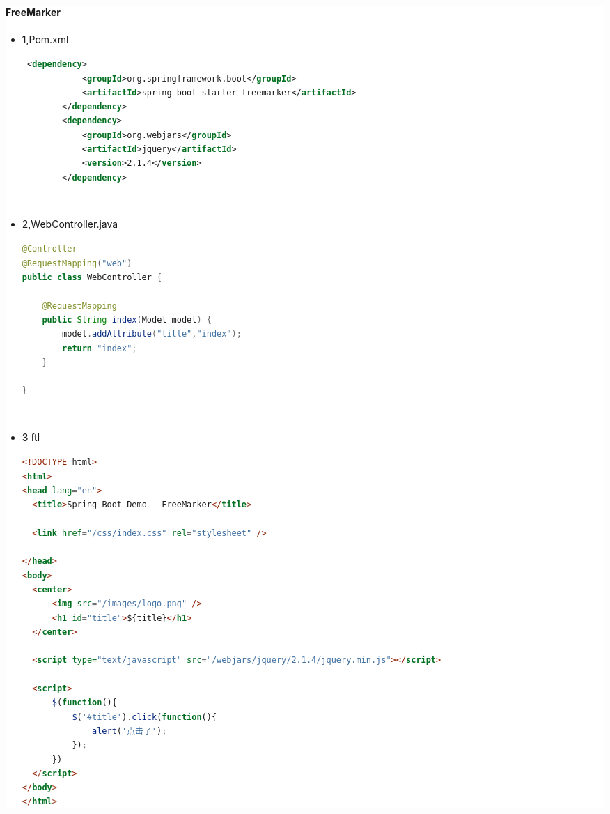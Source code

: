 

#### FreeMarker

* 1,Pom.xml 

  ```Xml
   <dependency>
              <groupId>org.springframework.boot</groupId>
              <artifactId>spring-boot-starter-freemarker</artifactId>
          </dependency>
          <dependency>
              <groupId>org.webjars</groupId>
              <artifactId>jquery</artifactId>
              <version>2.1.4</version>
          </dependency>
  ```

  ​

* 2,WebController.java

  ```Java
  @Controller
  @RequestMapping("web")
  public class WebController {

      @RequestMapping
      public String index(Model model) {
          model.addAttribute("title","index");
          return "index";
      }

  }

  ```

  ​

* 3 ftl

  ```Html
  <!DOCTYPE html>
  <html>
  <head lang="en">
  	<title>Spring Boot Demo - FreeMarker</title>
  	
  	<link href="/css/index.css" rel="stylesheet" />
  	
  </head>
  <body>
  	<center>
  		<img src="/images/logo.png" />
  		<h1 id="title">${title}</h1>
  	</center>
  	
  	<script type="text/javascript" src="/webjars/jquery/2.1.4/jquery.min.js"></script>
  	
  	<script>
  		$(function(){
  			$('#title').click(function(){
  				alert('点击了');
  			});
  		})
  	</script>
  </body>
  </html>
  ```
